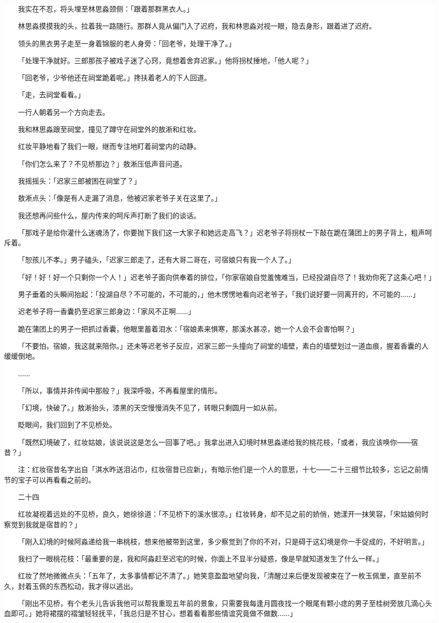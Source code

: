 &emsp;&emsp;我实在不忍，将头埋至林思淼颈侧：「跟着那群黑衣人。」  
  
&emsp;&emsp;林思淼摸摸我的头，拉着我一路随行。那群人竟从偏门入了迟府，我和林思淼对视一眼，隐去身形，跟着进了迟府。  
  
&emsp;&emsp;领头的黑衣男子走至一身着锦服的老人身旁：「回老爷，处理干净了。」  
  
&emsp;&emsp;「处理干净就好。三郎那孩子被戏子迷了心窍，竟想着舍弃迟家。」他将拐杖捶地，「他人呢？」  
  
&emsp;&emsp;「回老爷，少爷他还在祠堂跪着呢。」搀扶着老人的下人回道。  
  
&emsp;&emsp;「走，去祠堂看看。」  
  
&emsp;&emsp;一行人朝着另一个方向走去。  
  
&emsp;&emsp;我和林思淼跟至祠堂，撞见了蹲守在祠堂外的敖淅和红妆。  
  
&emsp;&emsp;红妆平静地看了我们一眼，继而专注地盯着祠堂内的动静。  
  
&emsp;&emsp;「你们怎么来了？不见桥那边？」敖淅压低声音问道。  
  
&emsp;&emsp;我摇摇头：「迟家三郎被困在祠堂了？」  
  
&emsp;&emsp;敖淅点头：「像是有人走漏了消息，他被迟家老爷子关在这里了。」  
  
&emsp;&emsp;我还想再问些什么，屋内传来的呵斥声打断了我们的谈话。  
  
&emsp;&emsp;「那戏子是给你灌什么迷魂汤了，你要抛下我们这一大家子和她远走高飞？」迟老爷子将拐杖一下敲在跪在蒲团上的男子背上，粗声呵斥着。  
  
&emsp;&emsp;「恕孩儿不孝。」男子磕头，「迟家三郎走了，还有大哥二哥在，可宿娘只有我一个人了。」  
  
&emsp;&emsp;「好！好！好一个只剩你一个人！」迟老爷子面向供奉着的排位，「你家宿娘自觉羞愧难当，已经投湖自尽了！我劝你死了这条心吧！」  
  
&emsp;&emsp;男子垂着的头瞬间抬起：「投湖自尽？不可能的，不可能的，」他木愣愣地看向迟老爷子，「我们说好要一同离开的，不可能的……」  
  
&emsp;&emsp;迟老爷子将一香囊扔至迟家三郎身边：「家风不正啊……」  
  
&emsp;&emsp;跪在蒲团上的男子一把抓过香囊，他眼里蓄着泪水：「宿娘素来惧寒，那溪水甚凉，她一个人会不会害怕啊？」  
  
&emsp;&emsp;「不要怕，宿娘，我这就来陪你。」还未等迟老爷子反应，迟家三郎一头撞向了祠堂的墙壁，素白的墙壁划过一道血痕，握着香囊的人缓缓倒地。  
  
&emsp;&emsp;……  
  
&emsp;&emsp;「所以，事情并非传闻中那般？」我深呼吸，不再看屋里的情形。  
  
&emsp;&emsp;「幻境，快破了。」敖淅抬头，漆黑的天空慢慢消失不见了，转眼只剩圆月一如从前。  
  
&emsp;&emsp;眨眼间，我们回到了不见桥处。  
  
&emsp;&emsp;「既然幻境破了，红妆姑娘，该说说这是怎么一回事了吧。」我拿出进入幻境时林思淼递给我的桃花枝，「或者，我应该唤你——宿昔？」  
  
&emsp;&emsp;注：红妆宿昔名字出自「淇水昨送泪沾巾，红妆宿昔已应新」，有暗示他们是一个人的意思，十七——二十三细节比较多，忘记之前情节的宝子可以再看看之前的。  
  
&emsp;&emsp;二十四  
  
&emsp;&emsp;红妆凝视着远处的不见桥，良久，她徐徐道：「不见桥下的溪水很凉。」红妆转身，却不见之前的娇俏，她漾开一抹笑容，「宋姑娘何时察觉到我就是宿昔的？」  
  
&emsp;&emsp;「刚入幻境的时候阿淼递给我一串桃枝，想来他被带到这里，多少察觉到了你的不对，只是碍于这幻境是你一手促成的，不好明言。」  
  
&emsp;&emsp;我扫了一眼桃花枝：「最重要的是，我和阿淼赶至迟宅的时候，你面上不显半分疑惑，像是早就知道发生了什么一样。」  
  
&emsp;&emsp;红妆了然地微微点头：「五年了，太多事情都记不清了。」她笑意盈盈地望向我，「清醒过来后便发现被束在了一枚玉佩里，直至前不久，封着玉佩的东西松动，我才得以逃出。  
  
&emsp;&emsp;「刚出不见桥，有个老头儿告诉我他可以帮我重现五年前的景象，只需要我每逢月圆夜找一个眼尾有颗小痣的男子至桂树旁放几滴心头血即可。」她将裙摆的褶皱轻轻抚平，「我总归是不甘心，想着看看那些情谊究竟做不做数……」  
  